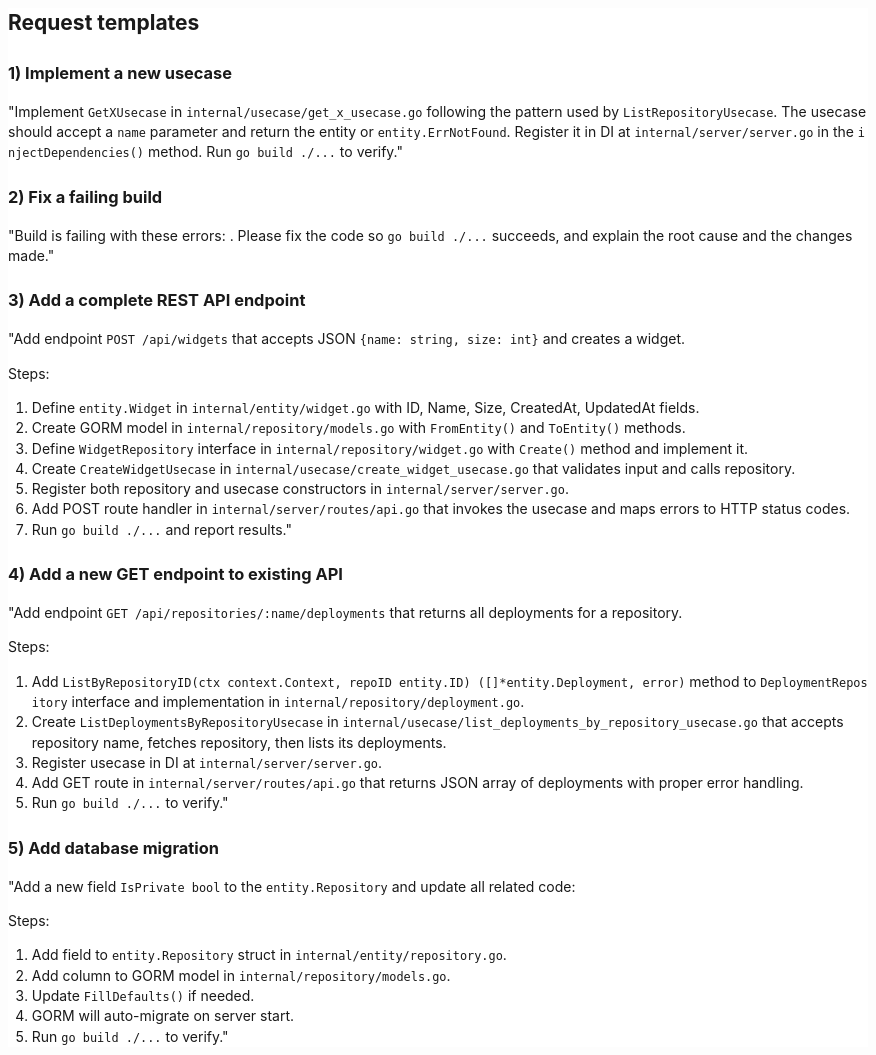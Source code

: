 Request templates
-----------------
### 1) Implement a new usecase
"Implement `GetXUsecase` in `internal/usecase/get_x_usecase.go` following the pattern used by `ListRepositoryUsecase`. The usecase should accept a `name` parameter and return the entity or `entity.ErrNotFound`. Register it in DI at `internal/server/server.go` in the `injectDependencies()` method. Run `go build ./...` to verify."

### 2) Fix a failing build
"Build is failing with these errors: <paste errors>. Please fix the code so `go build ./...` succeeds, and explain the root cause and the changes made."

### 3) Add a complete REST API endpoint
"Add endpoint `POST /api/widgets` that accepts JSON `{name: string, size: int}` and creates a widget. 

Steps:
1. Define `entity.Widget` in `internal/entity/widget.go` with ID, Name, Size, CreatedAt, UpdatedAt fields.
2. Create GORM model in `internal/repository/models.go` with `FromEntity()` and `ToEntity()` methods.
3. Define `WidgetRepository` interface in `internal/repository/widget.go` with `Create()` method and implement it.
4. Create `CreateWidgetUsecase` in `internal/usecase/create_widget_usecase.go` that validates input and calls repository.
5. Register both repository and usecase constructors in `internal/server/server.go`.
6. Add POST route handler in `internal/server/routes/api.go` that invokes the usecase and maps errors to HTTP status codes.
7. Run `go build ./...` and report results."

### 4) Add a new GET endpoint to existing API
"Add endpoint `GET /api/repositories/:name/deployments` that returns all deployments for a repository.

Steps:
1. Add `ListByRepositoryID(ctx context.Context, repoID entity.ID) ([]*entity.Deployment, error)` method to `DeploymentRepository` interface and implementation in `internal/repository/deployment.go`.
2. Create `ListDeploymentsByRepositoryUsecase` in `internal/usecase/list_deployments_by_repository_usecase.go` that accepts repository name, fetches repository, then lists its deployments.
3. Register usecase in DI at `internal/server/server.go`.
4. Add GET route in `internal/server/routes/api.go` that returns JSON array of deployments with proper error handling.
5. Run `go build ./...` to verify."

### 5) Add database migration
"Add a new field `IsPrivate bool` to the `entity.Repository` and update all related code:

Steps:
1. Add field to `entity.Repository` struct in `internal/entity/repository.go`.
2. Add column to GORM model in `internal/repository/models.go`.
3. Update `FillDefaults()` if needed.
4. GORM will auto-migrate on server start.
5. Run `go build ./...` to verify."
